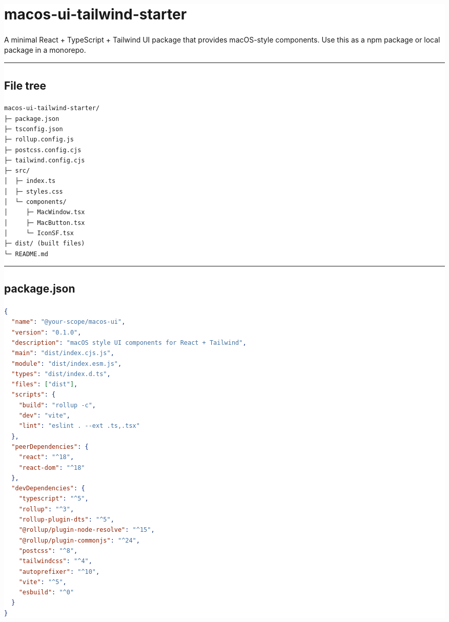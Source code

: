 # macos-ui-tailwind-starter

A minimal React + TypeScript + Tailwind UI package that provides macOS-style components. Use this as a npm package or local package in a monorepo.

---

## File tree

```
macos-ui-tailwind-starter/
├─ package.json
├─ tsconfig.json
├─ rollup.config.js
├─ postcss.config.cjs
├─ tailwind.config.cjs
├─ src/
│  ├─ index.ts
│  ├─ styles.css
│  └─ components/
│     ├─ MacWindow.tsx
│     ├─ MacButton.tsx
│     └─ IconSF.tsx
├─ dist/ (built files)
└─ README.md
```

---

## package.json

```json
{
  "name": "@your-scope/macos-ui",
  "version": "0.1.0",
  "description": "macOS style UI components for React + Tailwind",
  "main": "dist/index.cjs.js",
  "module": "dist/index.esm.js",
  "types": "dist/index.d.ts",
  "files": ["dist"],
  "scripts": {
    "build": "rollup -c",
    "dev": "vite",
    "lint": "eslint . --ext .ts,.tsx"
  },
  "peerDependencies": {
    "react": "^18",
    "react-dom": "^18"
  },
  "devDependencies": {
    "typescript": "^5",
    "rollup": "^3",
    "rollup-plugin-dts": "^5",
    "@rollup/plugin-node-resolve": "^15",
    "@rollup/plugin-commonjs": "^24",
    "postcss": "^8",
    "tailwindcss": "^4",
    "autoprefixer": "^10",
    "vite": "^5",
    "esbuild": "^0"
  }
}
```
